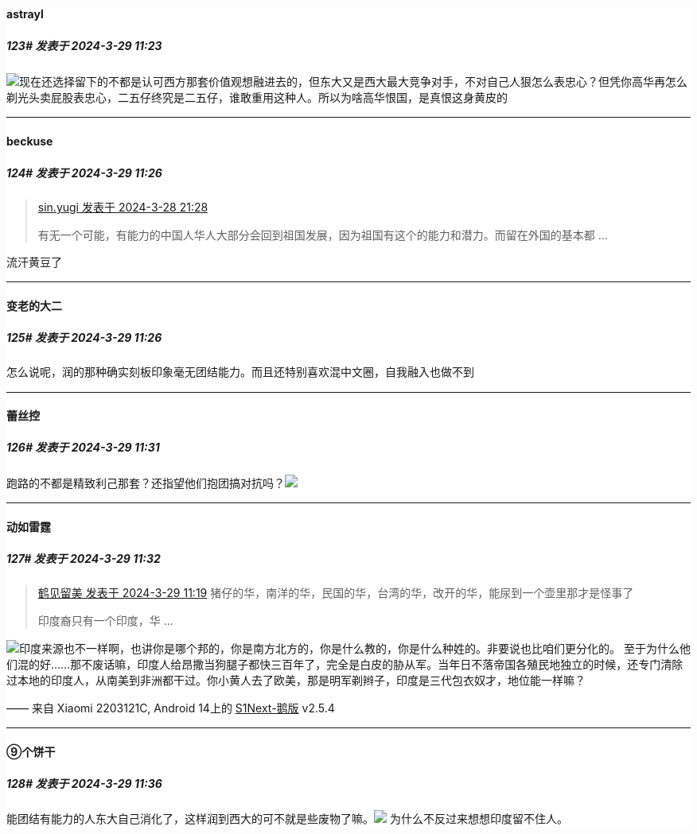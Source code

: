 ####  astrayl  
##### 123#       发表于 2024-3-29 11:23

<img src="https://static.saraba1st.com/image/smiley/face2017/067.png" referrerpolicy="no-referrer">现在还选择留下的不都是认可西方那套价值观想融进去的，但东大又是西大最大竞争对手，不对自己人狠怎么表忠心？但凭你高华再怎么剃光头卖屁股表忠心，二五仔终究是二五仔，谁敢重用这种人。所以为啥高华恨国，是真恨这身黄皮的


*****

####  beckuse  
##### 124#       发表于 2024-3-29 11:26

<blockquote><a href="httphttps://bbs.saraba1st.com/2b/forum.php?mod=redirect&amp;goto=findpost&amp;pid=64410458&amp;ptid=2177573" target="_blank">sin.yugi 发表于 2024-3-28 21:28</a>

有无一个可能，有能力的中国人华人大部分会回到祖国发展，因为祖国有这个的能力和潜力。而留在外国的基本都 ...</blockquote>
流汗黄豆了

*****

####  变老的大二  
##### 125#       发表于 2024-3-29 11:26

怎么说呢，润的那种确实刻板印象毫无团结能力。而且还特别喜欢混中文圈，自我融入也做不到

*****

####  蕾丝控  
##### 126#       发表于 2024-3-29 11:31

跑路的不都是精致利己那套？还指望他们抱团搞对抗吗？<img src="https://static.saraba1st.com/image/smiley/face2017/037.png" referrerpolicy="no-referrer">

*****

####  动如雷霆  
##### 127#       发表于 2024-3-29 11:32

<blockquote><a href="httphttps://bbs.saraba1st.com/2b/forum.php?mod=redirect&amp;goto=findpost&amp;pid=64415447&amp;ptid=2177573" target="_blank">鹤见留美 发表于 2024-3-29 11:19</a>
猪仔的华，南洋的华，民国的华，台湾的华，改开的华，能尿到一个壶里那才是怪事了

印度裔只有一个印度，华 ...</blockquote>
<img src="https://static.saraba1st.com/image/smiley/face2017/049.png" referrerpolicy="no-referrer">印度来源也不一样啊，也讲你是哪个邦的，你是南方北方的，你是什么教的，你是什么种姓的。非要说也比咱们更分化的。
至于为什么他们混的好……那不废话嘛，印度人给昂撒当狗腿子都快三百年了，完全是白皮的胁从军。当年日不落帝国各殖民地独立的时候，还专门清除过本地的印度人，从南美到非洲都干过。你小黄人去了欧美，那是明军剃辫子，印度是三代包衣奴才，地位能一样嘛？

—— 来自 Xiaomi 2203121C, Android 14上的 [S1Next-鹅版](https://github.com/ykrank/S1-Next/releases) v2.5.4


*****

####  ⑨个饼干  
##### 128#       发表于 2024-3-29 11:36

能团结有能力的人东大自己消化了，这样润到西大的可不就是些废物了嘛。<img src="https://static.saraba1st.com/image/smiley/face2017/009.gif" referrerpolicy="no-referrer">
为什么不反过来想想印度留不住人。
